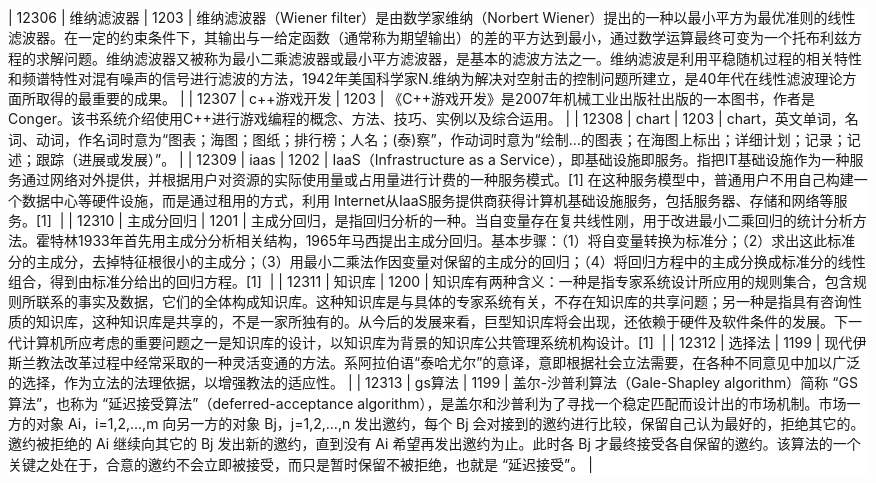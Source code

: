| 12306 | 维纳滤波器               | 1203 | 维纳滤波器（Wiener filter）是由数学家维纳（Norbert Wiener）提出的一种以最小平方为最优准则的线性滤波器。在一定的约束条件下，其输出与一给定函数（通常称为期望输出）的差的平方达到最小，通过数学运算最终可变为一个托布利兹方程的求解问题。维纳滤波器又被称为最小二乘滤波器或最小平方滤波器，是基本的滤波方法之一。维纳滤波是利用平稳随机过程的相关特性和频谱特性对混有噪声的信号进行滤波的方法，1942年美国科学家N.维纳为解决对空射击的控制问题所建立，是40年代在线性滤波理论方面所取得的最重要的成果。                                                                                                                                                                                                                                                                                                                                                                                                                                                    |
| 12307 | c++游戏开发             | 1203 | 《C++游戏开发》是2007年机械工业出版社出版的一本图书，作者是Conger。该书系统介绍使用C++进行游戏编程的概念、方法、技巧、实例以及综合运用。                                                                                                                                                                                                                                                                                                                                                                                                                                                                                                                                                                                                                                           |
| 12308 | chart               | 1203 | chart，英文单词，名词、动词，作名词时意为“图表；海图；图纸；排行榜；人名；(泰)察”，作动词时意为“绘制…的图表；在海图上标出；详细计划；记录；记述；跟踪（进展或发展）”。                                                                                                                                                                                                                                                                                                                                                                                                                                                                                                                                                                                                                              |
| 12309 | iaas                | 1202 | IaaS（Infrastructure as a Service），即基础设施即服务。指把IT基础设施作为一种服务通过网络对外提供，并根据用户对资源的实际使用量或占用量进行计费的一种服务模式。[1] 在这种服务模型中，普通用户不用自己构建一个数据中心等硬件设施，而是通过租用的方式，利用 Internet从IaaS服务提供商获得计算机基础设施服务，包括服务器、存储和网络等服务。[1]                                                                                                                                                                                                                                                                                                                                                                                                                                                                                                                       |
| 12310 | 主成分回归               | 1201 | 主成分回归，是指回归分析的一种。当自变量存在复共线性刚，用于改进最小二乘回归的统计分析方法。霍特林1933年首先用主成分分析相关结构，1965年马西提出主成分回归。基本步骤：（1）将自变量转换为标准分；（2）求出这此标准分的主成分，去掉特征根很小的主成分；（3）用最小二乘法作因变量对保留的主成分的回归；（4）将回归方程中的主成分换成标准分的线性组合，得到由标准分给出的回归方程。[1]                                                                                                                                                                                                                                                                                                                                                                                                                                                                                                                      |
| 12311 | 知识库                 | 1200 | 知识库有两种含义：一种是指专家系统设计所应用的规则集合，包含规则所联系的事实及数据，它们的全体构成知识库。这种知识库是与具体的专家系统有关，不存在知识库的共享问题；另一种是指具有咨询性质的知识库，这种知识库是共享的，不是一家所独有的。从今后的发展来看，巨型知识库将会出现，还依赖于硬件及软件条件的发展。下一代计算机所应考虑的重要问题之一是知识库的设计，以知识库为背景的知识库公共管理系统机构设计。[1]                                                                                                                                                                                                                                                                                                                                                                                                                                                                                                              |
| 12312 | 选择法                 | 1199 | 现代伊斯兰教法改革过程中经常采取的一种灵活变通的方法。系阿拉伯语“泰哈尤尔”的意译，意即根据社会立法需要，在各种不同意见中加以广泛的选择，作为立法的法理依据，以增强教法的适应性。                                                                                                                                                                                                                                                                                                                                                                                                                                                                                                                                                                                                                              |
| 12313 | gs算法                | 1199 | 盖尔-沙普利算法（Gale-Shapley algorithm）简称 “GS算法”，也称为 “延迟接受算法”（deferred-acceptance algorithm），是盖尔和沙普利为了寻找一个稳定匹配而设计出的市场机制。市场一方的对象 Ai，i=1,2,...,m 向另一方的对象 Bj，j=1,2,...,n 发出邀约，每个 Bj 会对接到的邀约进行比较，保留自己认为最好的，拒绝其它的。邀约被拒绝的 Ai 继续向其它的 Bj 发出新的邀约，直到没有 Ai 希望再发出邀约为止。此时各 Bj 才最终接受各自保留的邀约。该算法的一个关键之处在于，合意的邀约不会立即被接受，而只是暂时保留不被拒绝，也就是 “延迟接受”。                                                                                                                                                                                                                                                                                                                                                                                               |